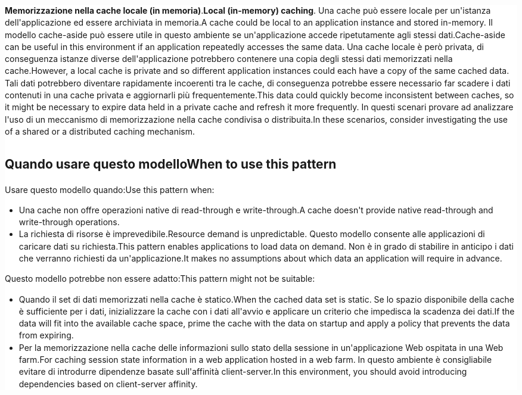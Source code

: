 <span data-ttu-id="4d9e9-144">**Memorizzazione nella cache locale (in memoria)**.</span><span class="sxs-lookup"><span data-stu-id="4d9e9-144">**Local (in-memory) caching**.</span></span> <span data-ttu-id="4d9e9-145">Una cache può essere locale per un'istanza dell'applicazione ed essere archiviata in memoria.</span><span class="sxs-lookup"><span data-stu-id="4d9e9-145">A cache could be local to an application instance and stored in-memory.</span></span> <span data-ttu-id="4d9e9-146">Il modello cache-aside può essere utile in questo ambiente se un'applicazione accede ripetutamente agli stessi dati.</span><span class="sxs-lookup"><span data-stu-id="4d9e9-146">Cache-aside can be useful in this environment if an application repeatedly accesses the same data.</span></span> <span data-ttu-id="4d9e9-147">Una cache locale è però privata, di conseguenza istanze diverse dell'applicazione potrebbero contenere una copia degli stessi dati memorizzati nella cache.</span><span class="sxs-lookup"><span data-stu-id="4d9e9-147">However, a local cache is private and so different application instances could each have a copy of the same cached data.</span></span> <span data-ttu-id="4d9e9-148">Tali dati potrebbero diventare rapidamente incoerenti tra le cache, di conseguenza potrebbe essere necessario far scadere i dati contenuti in una cache privata e aggiornarli più frequentemente.</span><span class="sxs-lookup"><span data-stu-id="4d9e9-148">This data could quickly become inconsistent between caches, so it might be necessary to expire data held in a private cache and refresh it more frequently.</span></span> <span data-ttu-id="4d9e9-149">In questi scenari provare ad analizzare l'uso di un meccanismo di memorizzazione nella cache condivisa o distribuita.</span><span class="sxs-lookup"><span data-stu-id="4d9e9-149">In these scenarios, consider investigating the use of a shared or a distributed caching mechanism.</span></span>

## <a name="when-to-use-this-pattern"></a><span data-ttu-id="4d9e9-150">Quando usare questo modello</span><span class="sxs-lookup"><span data-stu-id="4d9e9-150">When to use this pattern</span></span>

<span data-ttu-id="4d9e9-151">Usare questo modello quando:</span><span class="sxs-lookup"><span data-stu-id="4d9e9-151">Use this pattern when:</span></span>

- <span data-ttu-id="4d9e9-152">Una cache non offre operazioni native di read-through e write-through.</span><span class="sxs-lookup"><span data-stu-id="4d9e9-152">A cache doesn't provide native read-through and write-through operations.</span></span>
- <span data-ttu-id="4d9e9-153">La richiesta di risorse è imprevedibile.</span><span class="sxs-lookup"><span data-stu-id="4d9e9-153">Resource demand is unpredictable.</span></span> <span data-ttu-id="4d9e9-154">Questo modello consente alle applicazioni di caricare dati su richiesta.</span><span class="sxs-lookup"><span data-stu-id="4d9e9-154">This pattern enables applications to load data on demand.</span></span> <span data-ttu-id="4d9e9-155">Non è in grado di stabilire in anticipo i dati che verranno richiesti da un'applicazione.</span><span class="sxs-lookup"><span data-stu-id="4d9e9-155">It makes no assumptions about which data an application will require in advance.</span></span>

<span data-ttu-id="4d9e9-156">Questo modello potrebbe non essere adatto:</span><span class="sxs-lookup"><span data-stu-id="4d9e9-156">This pattern might not be suitable:</span></span>

- <span data-ttu-id="4d9e9-157">Quando il set di dati memorizzati nella cache è statico.</span><span class="sxs-lookup"><span data-stu-id="4d9e9-157">When the cached data set is static.</span></span> <span data-ttu-id="4d9e9-158">Se lo spazio disponibile della cache è sufficiente per i dati, inizializzare la cache con i dati all'avvio e applicare un criterio che impedisca la scadenza dei dati.</span><span class="sxs-lookup"><span data-stu-id="4d9e9-158">If the data will fit into the available cache space, prime the cache with the data on startup and apply a policy that prevents the data from expiring.</span></span>
- <span data-ttu-id="4d9e9-159">Per la memorizzazione nella cache delle informazioni sullo stato della sessione in un'applicazione Web ospitata in una Web farm.</span><span class="sxs-lookup"><span data-stu-id="4d9e9-159">For caching session state information in a web application hosted in a web farm.</span></span> <span data-ttu-id="4d9e9-160">In questo ambiente è consigliabile evitare di introdurre dipendenze basate sull'affinità client-server.</span><span class="sxs-lookup"><span data-stu-id="4d9e9-160">In this environment, you should avoid introducing dependencies based on client-server affinity.</span></span>
